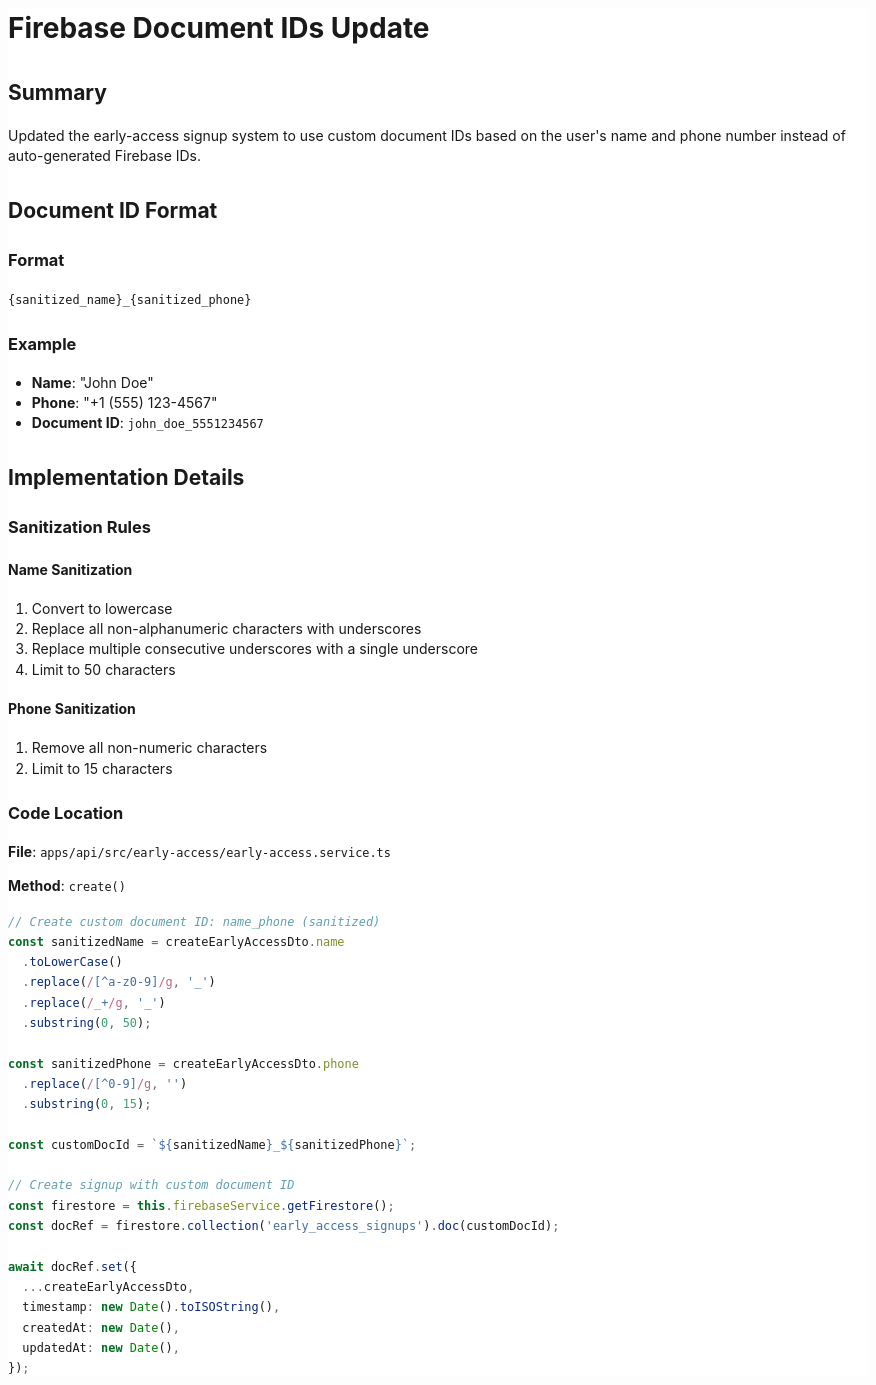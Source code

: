 # Firebase Document IDs Update

## Summary
Updated the early-access signup system to use custom document IDs based on the user's name and phone number instead of auto-generated Firebase IDs.

## Document ID Format

### Format
```
{sanitized_name}_{sanitized_phone}
```

### Example
- **Name**: "John Doe"
- **Phone**: "+1 (555) 123-4567"
- **Document ID**: `john_doe_5551234567`

## Implementation Details

### Sanitization Rules

#### Name Sanitization
1. Convert to lowercase
2. Replace all non-alphanumeric characters with underscores
3. Replace multiple consecutive underscores with a single underscore
4. Limit to 50 characters

#### Phone Sanitization
1. Remove all non-numeric characters
2. Limit to 15 characters

### Code Location
**File**: `apps/api/src/early-access/early-access.service.ts`

**Method**: `create()`

```typescript
// Create custom document ID: name_phone (sanitized)
const sanitizedName = createEarlyAccessDto.name
  .toLowerCase()
  .replace(/[^a-z0-9]/g, '_')
  .replace(/_+/g, '_')
  .substring(0, 50);

const sanitizedPhone = createEarlyAccessDto.phone
  .replace(/[^0-9]/g, '')
  .substring(0, 15);

const customDocId = `${sanitizedName}_${sanitizedPhone}`;

// Create signup with custom document ID
const firestore = this.firebaseService.getFirestore();
const docRef = firestore.collection('early_access_signups').doc(customDocId);

await docRef.set({
  ...createEarlyAccessDto,
  timestamp: new Date().toISOString(),
  createdAt: new Date(),
  updatedAt: new Date(),
});
```